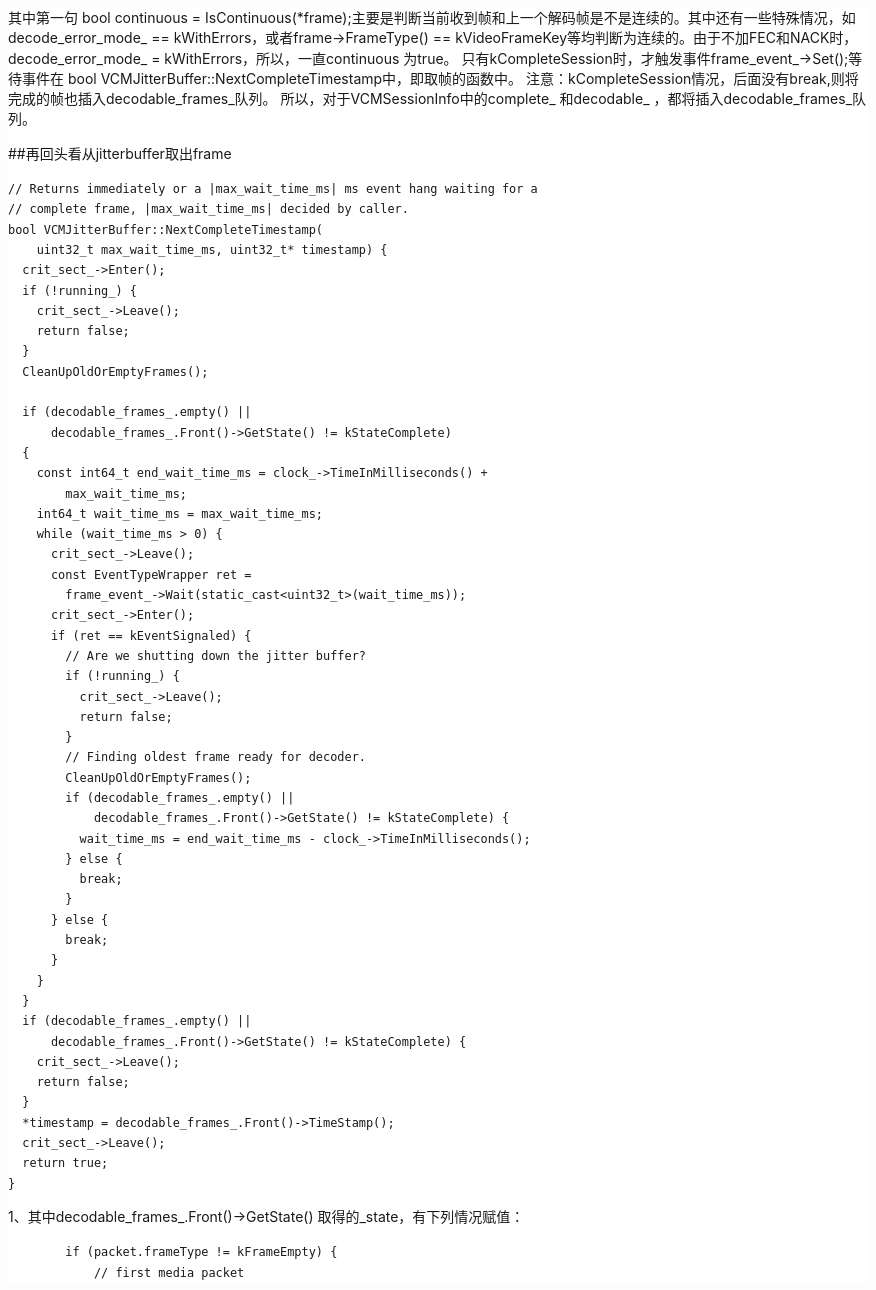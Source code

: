 其中第一句 bool continuous = IsContinuous(*frame);主要是判断当前收到帧和上一个解码帧是不是连续的。其中还有一些特殊情况，如decode_error_mode_ == kWithErrors，或者frame->FrameType() == kVideoFrameKey等均判断为连续的。由于不加FEC和NACK时，decode_error_mode_ = kWithErrors，所以，一直continuous 为true。
只有kCompleteSession时，才触发事件frame_event_->Set();等待事件在
bool VCMJitterBuffer::NextCompleteTimestamp中，即取帧的函数中。
注意：kCompleteSession情况，后面没有break,则将完成的帧也插入decodable_frames_队列。
所以，对于VCMSessionInfo中的complete_ 和decodable_ ，都将插入decodable_frames_队列。

##再回头看从jitterbuffer取出frame
```
// Returns immediately or a |max_wait_time_ms| ms event hang waiting for a
// complete frame, |max_wait_time_ms| decided by caller.
bool VCMJitterBuffer::NextCompleteTimestamp(
    uint32_t max_wait_time_ms, uint32_t* timestamp) {
  crit_sect_->Enter();
  if (!running_) {
    crit_sect_->Leave();
    return false;
  }
  CleanUpOldOrEmptyFrames();

  if (decodable_frames_.empty() ||
      decodable_frames_.Front()->GetState() != kStateComplete) 
  {
    const int64_t end_wait_time_ms = clock_->TimeInMilliseconds() +
        max_wait_time_ms;
    int64_t wait_time_ms = max_wait_time_ms;
    while (wait_time_ms > 0) {
      crit_sect_->Leave();
      const EventTypeWrapper ret =
        frame_event_->Wait(static_cast<uint32_t>(wait_time_ms));
      crit_sect_->Enter();
      if (ret == kEventSignaled) {
        // Are we shutting down the jitter buffer?
        if (!running_) {
          crit_sect_->Leave();
          return false;
        }
        // Finding oldest frame ready for decoder.
        CleanUpOldOrEmptyFrames();
        if (decodable_frames_.empty() ||
            decodable_frames_.Front()->GetState() != kStateComplete) {
          wait_time_ms = end_wait_time_ms - clock_->TimeInMilliseconds();
        } else {
          break;
        }
      } else {
        break;
      }
    }
  }
  if (decodable_frames_.empty() ||
      decodable_frames_.Front()->GetState() != kStateComplete) {
    crit_sect_->Leave();
    return false;
  }
  *timestamp = decodable_frames_.Front()->TimeStamp();
  crit_sect_->Leave();
  return true;
}
```
1、其中decodable_frames_.Front()->GetState() 取得的_state，有下列情况赋值：
```
        if (packet.frameType != kFrameEmpty) {
            // first media packet
```